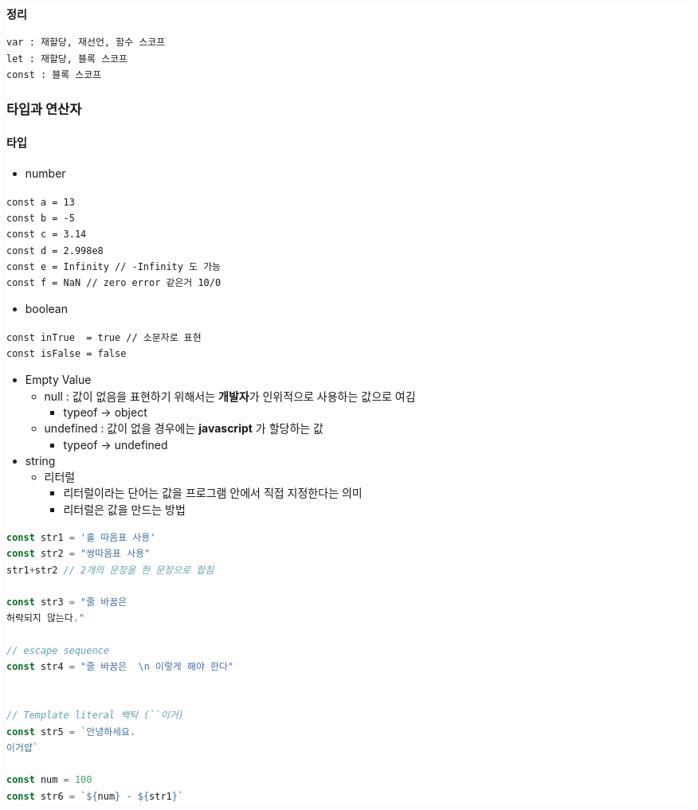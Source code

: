 

**정리**

```
var : 재할당, 재선언, 함수 스코프
let : 재할당, 블록 스코프
const : 블록 스코프
```



### 타입과 연산자

#### 타입

- number

```
const a = 13
const b = -5
const c = 3.14
const d = 2.998e8
const e = Infinity // -Infinity 도 가능
const f = NaN // zero error 같은거 10/0 
```

- boolean

```
const inTrue  = true // 소문자로 표현
const isFalse = false
```



- Empty Value
  - null : 값이 없음을 표현하기 위해서는 **개발자**가 인위적으로 사용하는 값으로 여김 
    - typeof  -> object 
  - undefined : 값이 없을 경우에는 **javascript** 가 할당하는 값
    - typeof  -> undefined
- string
  - 리터럴
    - 리터럴이라는 단어는 값을 프로그램 안에서 직접 지정한다는 의미
    - 리터럴은 값을 만드는 방법

```javascript
const str1 = '홀 따옴표 사용'
const str2 = "쌍따옴표 사용"
str1+str2 // 2개의 문장을 한 문장으로 합침

const str3 = "줄 바꿈은 
허락되지 않는다." 

// escape sequence 
const str4 = "줄 바꿈은  \n 이렇게 해야 한다"


// Template literal 백틱 (``이거)
const str5 = `안녕하세요.
이거얍`

const num = 100
const str6 = `${num} - ${str1}`

```
